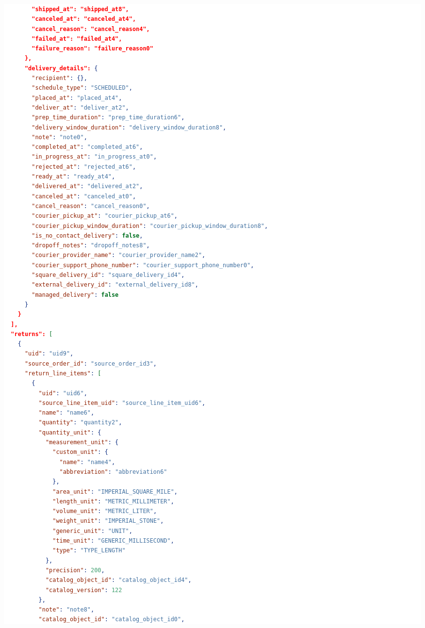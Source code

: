 ```json
        "shipped_at": "shipped_at8",
        "canceled_at": "canceled_at4",
        "cancel_reason": "cancel_reason4",
        "failed_at": "failed_at4",
        "failure_reason": "failure_reason0"
      },
      "delivery_details": {
        "recipient": {},
        "schedule_type": "SCHEDULED",
        "placed_at": "placed_at4",
        "deliver_at": "deliver_at2",
        "prep_time_duration": "prep_time_duration6",
        "delivery_window_duration": "delivery_window_duration8",
        "note": "note0",
        "completed_at": "completed_at6",
        "in_progress_at": "in_progress_at0",
        "rejected_at": "rejected_at6",
        "ready_at": "ready_at4",
        "delivered_at": "delivered_at2",
        "canceled_at": "canceled_at0",
        "cancel_reason": "cancel_reason0",
        "courier_pickup_at": "courier_pickup_at6",
        "courier_pickup_window_duration": "courier_pickup_window_duration8",
        "is_no_contact_delivery": false,
        "dropoff_notes": "dropoff_notes8",
        "courier_provider_name": "courier_provider_name2",
        "courier_support_phone_number": "courier_support_phone_number0",
        "square_delivery_id": "square_delivery_id4",
        "external_delivery_id": "external_delivery_id8",
        "managed_delivery": false
      }
    }
  ],
  "returns": [
    {
      "uid": "uid9",
      "source_order_id": "source_order_id3",
      "return_line_items": [
        {
          "uid": "uid6",
          "source_line_item_uid": "source_line_item_uid6",
          "name": "name6",
          "quantity": "quantity2",
          "quantity_unit": {
            "measurement_unit": {
              "custom_unit": {
                "name": "name4",
                "abbreviation": "abbreviation6"
              },
              "area_unit": "IMPERIAL_SQUARE_MILE",
              "length_unit": "METRIC_MILLIMETER",
              "volume_unit": "METRIC_LITER",
              "weight_unit": "IMPERIAL_STONE",
              "generic_unit": "UNIT",
              "time_unit": "GENERIC_MILLISECOND",
              "type": "TYPE_LENGTH"
            },
            "precision": 200,
            "catalog_object_id": "catalog_object_id4",
            "catalog_version": 122
          },
          "note": "note8",
          "catalog_object_id": "catalog_object_id0",
```